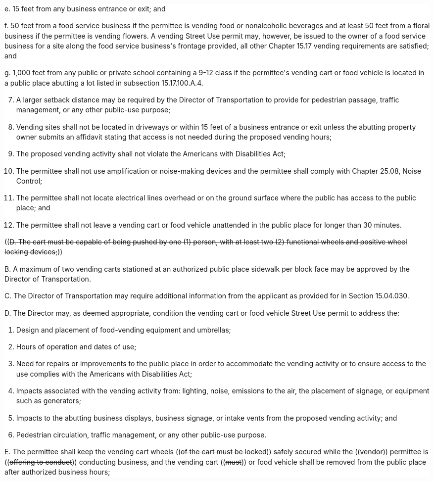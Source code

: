  e. 15 feet from any business entrance or exit; and

 f. 50 feet from a food service business if the permittee is vending food or nonalcoholic beverages and at least 50 feet from a floral business if the permittee is vending flowers. A vending Street Use permit may, however, be issued to the owner of a food service business for a site along the food service business's frontage provided, all other Chapter 15.17 vending requirements are satisfied; and

 g. 1,000 feet from any public or private school containing a 9-12 class if the permittee's vending cart or food vehicle is located in a public place abutting a lot listed in subsection 15.17.100.A.4.

 7. A larger setback distance may be required by the Director of Transportation to provide for pedestrian passage, traffic management, or any other public-use purpose;

 8. Vending sites shall not be located in driveways or within 15 feet of a business entrance or exit unless the abutting property owner submits an affidavit stating that access is not needed during the proposed vending hours;

 9. The proposed vending activity shall not violate the Americans with Disabilities Act;

 10. The permittee shall not use amplification or noise-making devices and the permittee shall comply with Chapter 25.08, Noise Control;

 11. The permittee shall not locate electrical lines overhead or on the ground surface where the public has access to the public place; and

 12. The permittee shall not leave a vending cart or food vehicle unattended in the public place for longer than 30 minutes.

 ((~~D. The cart must be capable of being pushed by one (1) person, with at least two (2) functional wheels and positive wheel locking devices;~~))

 B. A maximum of two vending carts stationed at an authorized public place sidewalk per block face may be approved by the Director of Transportation.

 C. The Director of Transportation may require additional information from the applicant as provided for in Section 15.04.030.

 D. The Director may, as deemed appropriate, condition the vending cart or food vehicle Street Use permit to address the:

 1. Design and placement of food-vending equipment and umbrellas;

 2. Hours of operation and dates of use;

 3. Need for repairs or improvements to the public place in order to accommodate the vending activity or to ensure access to the use complies with the Americans with Disabilities Act;

 4. Impacts associated with the vending activity from: lighting, noise, emissions to the air, the placement of signage, or equipment such as generators;

 5. Impacts to the abutting business displays, business signage, or intake vents from the proposed vending activity; and

 6. Pedestrian circulation, traffic management, or any other public-use purpose.

 E. The  permittee shall keep the vending cart  wheels ((~~of the cart must be locked~~))  safely secured  while the ((~~vendor~~))  permittee  is ((~~offering to conduct~~))  conducting  business, and the  vending  cart ((~~must~~))  or food vehicle shall  be removed from the public place after  authorized  business hours;
